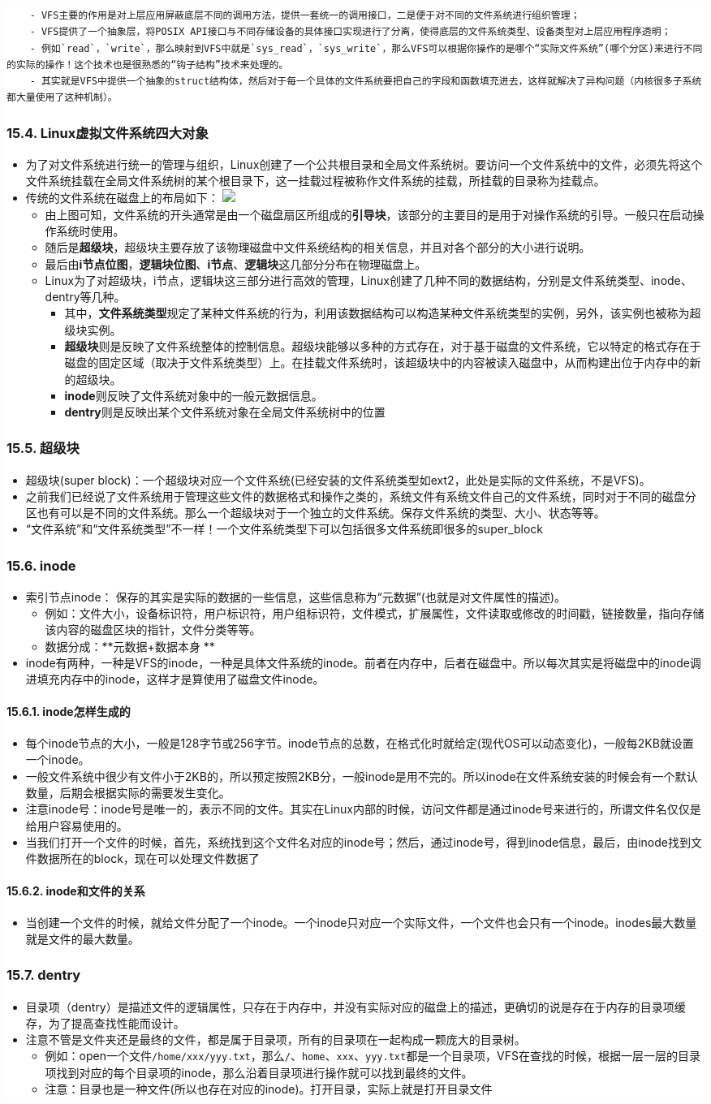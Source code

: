 		- VFS主要的作用是对上层应用屏蔽底层不同的调用方法，提供一套统一的调用接口，二是便于对不同的文件系统进行组织管理；
		- VFS提供了一个抽象层，将POSIX API接口与不同存储设备的具体接口实现进行了分离，使得底层的文件系统类型、设备类型对上层应用程序透明；
		- 例如`read`，`write`，那么映射到VFS中就是`sys_read`，`sys_write`，那么VFS可以根据你操作的是哪个“实际文件系统”(哪个分区)来进行不同的实际的操作！这个技术也是很熟悉的“钩子结构”技术来处理的。
		- 其实就是VFS中提供一个抽象的struct结构体，然后对于每一个具体的文件系统要把自己的字段和函数填充进去，这样就解决了异构问题（内核很多子系统都大量使用了这种机制）。
		
### 15.4. Linux虚拟文件系统四大对象

- 为了对文件系统进行统一的管理与组织，Linux创建了一个公共根目录和全局文件系统树。要访问一个文件系统中的文件，必须先将这个文件系统挂载在全局文件系统树的某个根目录下，这一挂载过程被称作文件系统的挂载，所挂载的目录称为挂载点。
- 传统的文件系统在磁盘上的布局如下：
	![](/media/202308/2023-08-23_142715_631778.png)
	- 由上图可知，文件系统的开头通常是由一个磁盘扇区所组成的**引导块**，该部分的主要目的是用于对操作系统的引导。一般只在启动操作系统时使用。
	- 随后是**超级块**，超级块主要存放了该物理磁盘中文件系统结构的相关信息，并且对各个部分的大小进行说明。
	- 最后由**i节点位图**，**逻辑块位图**、**i节点**、**逻辑块**这几部分分布在物理磁盘上。
	- Linux为了对超级块，i节点，逻辑块这三部分进行高效的管理，Linux创建了几种不同的数据结构，分别是文件系统类型、inode、dentry等几种。
		- 其中，**文件系统类型**规定了某种文件系统的行为，利用该数据结构可以构造某种文件系统类型的实例，另外，该实例也被称为超级块实例。
		- **超级块**则是反映了文件系统整体的控制信息。超级块能够以多种的方式存在，对于基于磁盘的文件系统，它以特定的格式存在于磁盘的固定区域（取决于文件系统类型）上。在挂载文件系统时，该超级块中的内容被读入磁盘中，从而构建出位于内存中的新的超级块。
		- **inode**则反映了文件系统对象中的一般元数据信息。
		- **dentry**则是反映出某个文件系统对象在全局文件系统树中的位置

### 15.5. 超级块

- 超级块(super block)：一个超级块对应一个文件系统(已经安装的文件系统类型如ext2，此处是实际的文件系统，不是VFS)。
- 之前我们已经说了文件系统用于管理这些文件的数据格式和操作之类的，系统文件有系统文件自己的文件系统，同时对于不同的磁盘分区也有可以是不同的文件系统。那么一个超级块对于一个独立的文件系统。保存文件系统的类型、大小、状态等等。
- “文件系统”和“文件系统类型”不一样！一个文件系统类型下可以包括很多文件系统即很多的super_block

### 15.6. inode

- 索引节点inode： 保存的其实是实际的数据的一些信息，这些信息称为“元数据”(也就是对文件属性的描述)。
	- 例如：文件大小，设备标识符，用户标识符，用户组标识符，文件模式，扩展属性，文件读取或修改的时间戳，链接数量，指向存储该内容的磁盘区块的指针，文件分类等等。
	- 数据分成：**元数据+数据本身 **
- inode有两种，一种是VFS的inode，一种是具体文件系统的inode。前者在内存中，后者在磁盘中。所以每次其实是将磁盘中的inode调进填充内存中的inode，这样才是算使用了磁盘文件inode。

#### 15.6.1. inode怎样生成的

- 每个inode节点的大小，一般是128字节或256字节。inode节点的总数，在格式化时就给定(现代OS可以动态变化)，一般每2KB就设置一个inode。
- 一般文件系统中很少有文件小于2KB的，所以预定按照2KB分，一般inode是用不完的。所以inode在文件系统安装的时候会有一个默认数量，后期会根据实际的需要发生变化。
- 注意inode号：inode号是唯一的，表示不同的文件。其实在Linux内部的时候，访问文件都是通过inode号来进行的，所谓文件名仅仅是给用户容易使用的。
- 当我们打开一个文件的时候，首先，系统找到这个文件名对应的inode号；然后，通过inode号，得到inode信息，最后，由inode找到文件数据所在的block，现在可以处理文件数据了

#### 15.6.2. inode和文件的关系

- 当创建一个文件的时候，就给文件分配了一个inode。一个inode只对应一个实际文件，一个文件也会只有一个inode。inodes最大数量就是文件的最大数量。

### 15.7. dentry

- 目录项（dentry）是描述文件的逻辑属性，只存在于内存中，并没有实际对应的磁盘上的描述，更确切的说是存在于内存的目录项缓存，为了提高查找性能而设计。
- 注意不管是文件夹还是最终的文件，都是属于目录项，所有的目录项在一起构成一颗庞大的目录树。
	- 例如：open一个文件`/home/xxx/yyy.txt`，那么`/`、`home`、`xxx`、`yyy.txt`都是一个目录项，VFS在查找的时候，根据一层一层的目录项找到对应的每个目录项的inode，那么沿着目录项进行操作就可以找到最终的文件。
	- 注意：目录也是一种文件(所以也存在对应的inode)。打开目录，实际上就是打开目录文件
	
